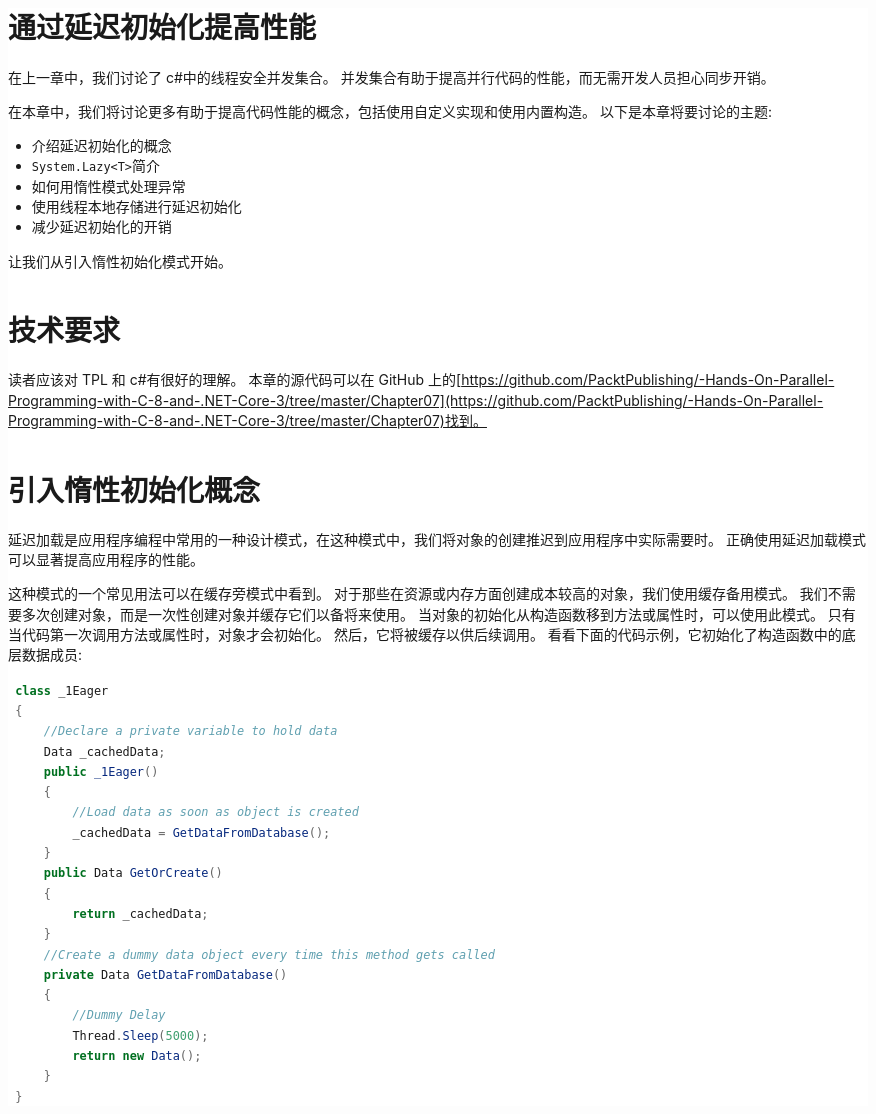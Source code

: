 # 通过延迟初始化提高性能

在上一章中，我们讨论了 c#中的线程安全并发集合。 并发集合有助于提高并行代码的性能，而无需开发人员担心同步开销。

在本章中，我们将讨论更多有助于提高代码性能的概念，包括使用自定义实现和使用内置构造。 以下是本章将要讨论的主题:

*   介绍延迟初始化的概念
*   `System.Lazy<T>`简介
*   如何用惰性模式处理异常
*   使用线程本地存储进行延迟初始化
*   减少延迟初始化的开销

让我们从引入惰性初始化模式开始。

# 技术要求

读者应该对 TPL 和 c#有很好的理解。 本章的源代码可以在 GitHub 上的[https://github.com/PacktPublishing/-Hands-On-Parallel-Programming-with-C-8-and-.NET-Core-3/tree/master/Chapter07](https://github.com/PacktPublishing/-Hands-On-Parallel-Programming-with-C-8-and-.NET-Core-3/tree/master/Chapter07)找到。

# 引入惰性初始化概念

延迟加载是应用程序编程中常用的一种设计模式，在这种模式中，我们将对象的创建推迟到应用程序中实际需要时。 正确使用延迟加载模式可以显著提高应用程序的性能。

这种模式的一个常见用法可以在缓存旁模式中看到。 对于那些在资源或内存方面创建成本较高的对象，我们使用缓存备用模式。 我们不需要多次创建对象，而是一次性创建对象并缓存它们以备将来使用。 当对象的初始化从构造函数移到方法或属性时，可以使用此模式。 只有当代码第一次调用方法或属性时，对象才会初始化。 然后，它将被缓存以供后续调用。 看看下面的代码示例，它初始化了构造函数中的底层数据成员:

```cs
 class _1Eager
 {
     //Declare a private variable to hold data
     Data _cachedData;
     public _1Eager()
     {
         //Load data as soon as object is created
         _cachedData = GetDataFromDatabase();
     }
     public Data GetOrCreate()
     {
         return _cachedData;
     }
     //Create a dummy data object every time this method gets called
     private Data GetDataFromDatabase()
     {
         //Dummy Delay
         Thread.Sleep(5000);
         return new Data();
     }
 }

```
